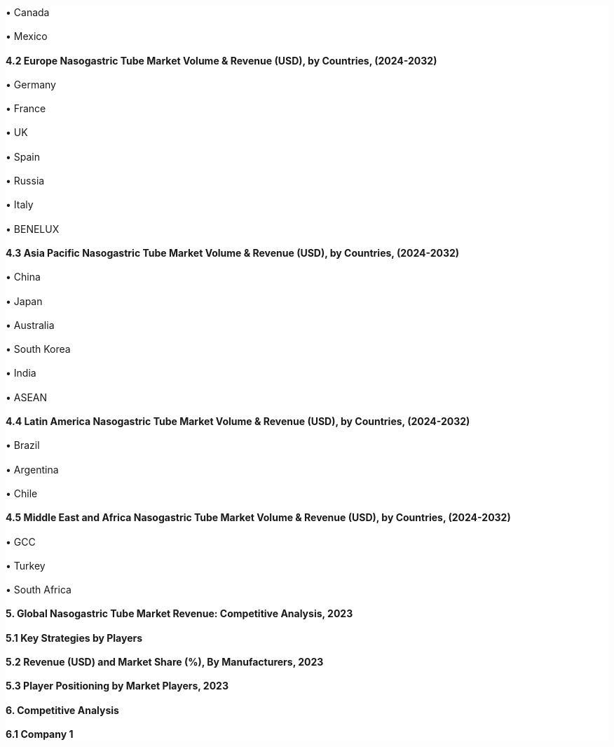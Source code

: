 • Canada

• Mexico

<strong>4.2 Europe Nasogastric Tube Market Volume &amp; Revenue (USD), by Countries, (2024-2032)</strong>

• Germany

• France

• UK

• Spain

• Russia

• Italy

• BENELUX

<strong>4.3 Asia Pacific Nasogastric Tube Market Volume &amp; Revenue (USD), by Countries, (2024-2032)</strong>

• China

• Japan

• Australia

• South Korea

• India

• ASEAN

<strong>4.4 Latin America Nasogastric Tube Market Volume &amp; Revenue (USD), by Countries, (2024-2032)</strong>

• Brazil

• Argentina

• Chile

<strong>4.5 Middle East and Africa Nasogastric Tube Market Volume &amp; Revenue (USD), by Countries, (2024-2032)</strong>

• GCC

• Turkey

• South Africa

<strong>5. Global Nasogastric Tube Market Revenue: Competitive Analysis, 2023</strong>

<strong>5.1 Key Strategies by Players</strong>

<strong>5.2 Revenue (USD) and Market Share (%), By Manufacturers, 2023</strong>

<strong>5.3 Player Positioning by Market Players, 2023</strong>

<strong>6. Competitive Analysis</strong>

<strong>6.1 Company 1</strong>
